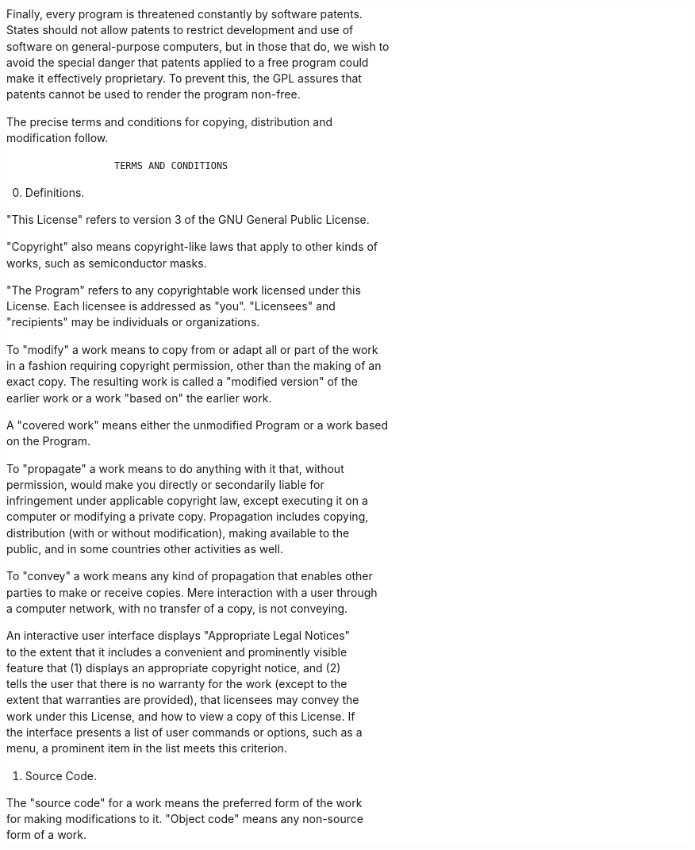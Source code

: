   Finally, every program is threatened constantly by software patents.  
States should not allow patents to restrict development and use of  
software on general-purpose computers, but in those that do, we wish to  
avoid the special danger that patents applied to a free program could  
make it effectively proprietary.  To prevent this, the GPL assures that  
patents cannot be used to render the program non-free.  
  
  The precise terms and conditions for copying, distribution and  
modification follow.  
  
                       TERMS AND CONDITIONS  
  
  0. Definitions.  
  
  "This License" refers to version 3 of the GNU General Public License.  
  
  "Copyright" also means copyright-like laws that apply to other kinds of  
works, such as semiconductor masks.  
  
  "The Program" refers to any copyrightable work licensed under this  
License.  Each licensee is addressed as "you".  "Licensees" and  
"recipients" may be individuals or organizations.  
  
  To "modify" a work means to copy from or adapt all or part of the work  
in a fashion requiring copyright permission, other than the making of an  
exact copy.  The resulting work is called a "modified version" of the  
earlier work or a work "based on" the earlier work.  
  
  A "covered work" means either the unmodified Program or a work based  
on the Program.  
  
  To "propagate" a work means to do anything with it that, without  
permission, would make you directly or secondarily liable for  
infringement under applicable copyright law, except executing it on a  
computer or modifying a private copy.  Propagation includes copying,  
distribution (with or without modification), making available to the  
public, and in some countries other activities as well.  
  
  To "convey" a work means any kind of propagation that enables other  
parties to make or receive copies.  Mere interaction with a user through  
a computer network, with no transfer of a copy, is not conveying.  
  
  An interactive user interface displays "Appropriate Legal Notices"  
to the extent that it includes a convenient and prominently visible  
feature that (1) displays an appropriate copyright notice, and (2)  
tells the user that there is no warranty for the work (except to the  
extent that warranties are provided), that licensees may convey the  
work under this License, and how to view a copy of this License.  If  
the interface presents a list of user commands or options, such as a  
menu, a prominent item in the list meets this criterion.  
  
  1. Source Code.  
  
  The "source code" for a work means the preferred form of the work  
for making modifications to it.  "Object code" means any non-source  
form of a work.  
  